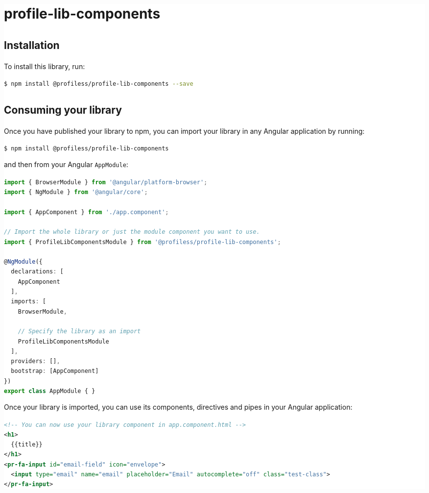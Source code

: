 # profile-lib-components

## Installation

To install this library, run:

```bash
$ npm install @profiless/profile-lib-components --save
```

## Consuming your library

Once you have published your library to npm, you can import your library in any Angular application by running:

```bash
$ npm install @profiless/profile-lib-components
```

and then from your Angular `AppModule`:

```typescript
import { BrowserModule } from '@angular/platform-browser';
import { NgModule } from '@angular/core';

import { AppComponent } from './app.component';

// Import the whole library or just the module component you want to use.
import { ProfileLibComponentsModule } from '@profiless/profile-lib-components';

@NgModule({
  declarations: [
    AppComponent
  ],
  imports: [
    BrowserModule,

    // Specify the library as an import
    ProfileLibComponentsModule
  ],
  providers: [],
  bootstrap: [AppComponent]
})
export class AppModule { }
```

Once your library is imported, you can use its components, directives and pipes in your Angular application:

```xml
<!-- You can now use your library component in app.component.html -->
<h1>
  {{title}}
</h1>
<pr-fa-input id="email-field" icon="envelope">
  <input type="email" name="email" placeholder="Email" autocomplete="off" class="test-class">
</pr-fa-input>
```
